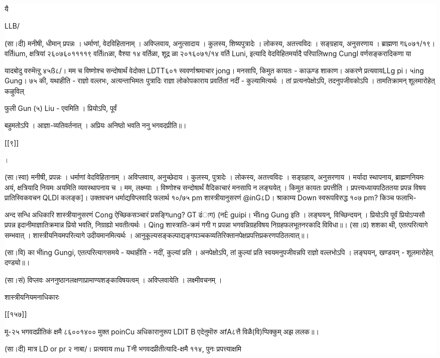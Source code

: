 
यै 


LLB/ 


(सा।दी) मनीषी, धीमान् प्रपन्नः । धर्माणां, वेदविहितानाम् । अविप्लवाय, अनुत्सादाय । कुलस्य, शिष्यपुत्रादेः । लोकस्य, अतत्त्वविदः । सङ्ग्रहाय, अनुसरणाय । ब्राह्मणा ग६०७१/१९। वर्तिium, क्षत्रियां २६०७६०११११९ वर्तिinळा, वैश्या १४ वर्तिळा, शूद्र ळा २०१६०७१/१४ वर्ति Luni, इत्यादि वेदविहितमर्यादै परिपालिwng Cungl वर्णसङ्करादिकणा या 


यादबोदु वरुमॆऩ्ऱु ४५ß८/। मम च विष्णोश्च सन्दोषार्थं वेदोक्त LDTT६०१ स्ववर्णाश्रमाचार jong। मनसापि, किमुत कायतः - काऊण्ड शाकाण। अकरणे प्रत्यवायLLg pi। ५ing Gung। ७५ की, यथाहीति - राज्ञो वल्लभः, अत्यन्ताभिमतः पुत्रादिः राज्ञा लोकोपकाराय प्रवर्तितां नदीं - कुल्यामित्यर्थः । तां प्रत्यनपेक्षोऽपि, तदनुपजीवकोऽपि । तामतिक्रामन् शूलमारोहेत् कऴुविल् 


फुली Gun (५) Liu - एवमिति । प्रियोऽपि, पूर्वं 



बहुमतोऽपि । आज्ञा-व्यतिवर्तनात् । अप्रियः अनिष्ठो भवति ननु भगवदप्रीति॥। 


[[९]]


। 



(सा।स्वा) मनीषी, प्रपन्नः । धर्माणां वेदविहितानाम् । अविप्लवाय, अनुच्छेदाय । कुलस्य, पुत्रादेः । लोकस्य, अतत्त्वविदः । सङ्ग्रहाय, अनुसरणाय । मर्यादा स्थापनाय, ब्राह्मणनियमः अयं, क्षत्रियादि नियमः अयमिति व्यवस्थापनाय च । मम, लक्ष्म्याः । विष्णोश्च सन्दोषार्थं वैदिकाचारं मनसापि न लङ्घयेत् । किमुत कायतः प्रपत्तीति । प्रपत्त्यध्यायपठिततया प्रपन्न विषय प्रातिस्विकवचन QLDI कलङ्क]। उक्तवचन धर्माद्यविप्लवादि फलार्थ १०/७५ pm शास्त्रीयानुसरणं @inG८D। श्राकाम्य Down स्वरूपविरुद्ध १०७ pm? किञ्च फलाभि- 


अन्द सन्धि अधिकारि शास्त्रीयानुसरणं Cong ऐच्छिकसञ्चारं प्रसङ्गिung? GT ढंাग) (नÈ guipi। भीing Gung इति । लङ्घयन्, विच्छिन्दयन् । प्रियोऽपि पूर्वं प्रियोऽप्यसौ प्रपन्न इदानीमाज्ञातिक्रमान्न प्रियो भवति, निग्राह्यो भवतीत्यर्थः । Qing शास्त्राति-क्रमं गगी ग प्रपन्ना भगवन्निग्रहविषय निग्रहफलभूतनरकादि विविधा॥। (सा।प्र) शशका थी, एतत्परित्यागे सम्भवात् । शास्त्रीयनियमपरित्यागे उदीयमानमित्यर्थः । आनुकूल्यसङ्कल्पाद्यङ्गपञ्चकव्यतिरिक्तानपेक्षप्रपत्तिप्रकरणपठितत्वात्॥। 


(सा।वि) का भीing Gungi, एतत्परित्यागसमये - यथाहीति - नदीं, कुल्यां प्रति । अनपेक्षोऽपि, तां कुल्यां प्रति स्वयमनुपजीवन्नपि राज्ञो वल्लभोऽपि । लङ्घयन्, खण्डयन् - शूलमारोहेत् दण्ड्यो॥। 


(सा।सं) विप्लवः अननुष्ठानलक्षणाप्रामाण्यशङ्काविषयत्वम् । अविप्लवायेति । लक्ष्मीवचनम् । 


शास्त्रीयनियमनाधिकारः 


[[१५७]]


मू-२५ भगवदप्रीतिकं क्षमै ८६००१४०० मुक्त poinCu अधिकारानुरूप LDIT B एदेऩुमॊरु अfA८त्तै विळै(वि)प्पिक्कुम् अझ ललक॥। 


(सा।दी) मात्र LD or pr २ नाबा/। प्रत्यवाय mu Tनी भगवदप्रीतीत्यादि-क्षमै ११४, पुनः प्रपत्त्याक्षमि 
